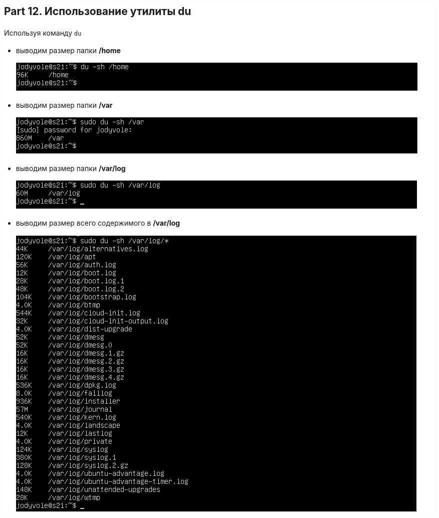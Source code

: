 ## Part 12. Использование утилиты du <a name="Part_12"></a>
Используя команду `du`

  * выводим размер папки **/home**

    ![Вывод команды du /home](../misc/screenshots/Part12_1.PNG)

  * выводим размер папки **/var**

    ![Вывод команды du /var](../misc/screenshots/Part12_2.PNG)

  * выводим размер папки **/var/log**

    ![Вывод команды du /var/log](../misc/screenshots/Part12_3.PNG)

  * выводим размер всего содержимого в **/var/log**

    ![Вывод команды du /var/log/*](../misc/screenshots/Part12_4.PNG)
